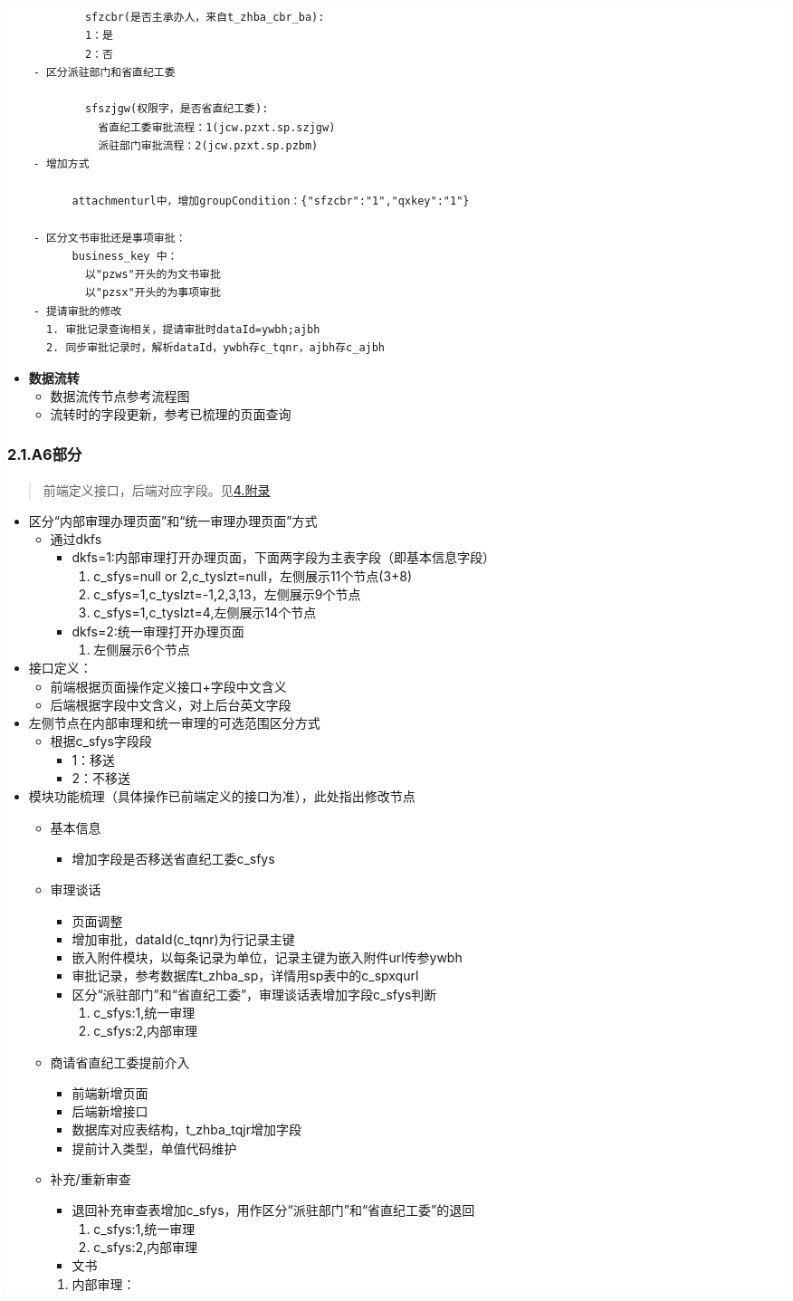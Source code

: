                 sfzcbr(是否主承办人，来自t_zhba_cbr_ba):
                1：是
                2：否
        - 区分派驻部门和省直纪工委
                
                sfszjgw(权限字，是否省直纪工委):
                  省直纪工委审批流程：1(jcw.pzxt.sp.szjgw)
                  派驻部门审批流程：2(jcw.pzxt.sp.pzbm)
        - 增加方式
        
              attachmenturl中，增加groupCondition：{"sfzcbr":"1","qxkey":"1"}

        - 区分文书审批还是事项审批：   
              business_key 中：   
                以"pzws"开头的为文书审批   
                以"pzsx"开头的为事项审批
        - 提请审批的修改
          1. 审批记录查询相关，提请审批时dataId=ywbh;ajbh
          2. 同步审批记录时，解析dataId，ywbh存c_tqnr，ajbh存c_ajbh
- **数据流转**
    - 数据流传节点参考流程图
    - 流转时的字段更新，参考已梳理的页面查询
### 2.1.A6部分
>前端定义接口，后端对应字段。见[4.附录](#4.附录)

- 区分“内部审理办理页面”和“统一审理办理页面”方式
    - 通过dkfs
        - dkfs=1:内部审理打开办理页面，下面两字段为主表字段（即基本信息字段）
            1. c_sfys=null or 2,c_tyslzt=null，左侧展示11个节点(3+8)
            2. c_sfys=1,c_tyslzt=-1,2,3,13，左侧展示9个节点
            3. c_sfys=1,c_tyslzt=4,左侧展示14个节点
        - dkfs=2:统一审理打开办理页面
            1. 左侧展示6个节点
- 接口定义：
    - 前端根据页面操作定义接口+字段中文含义
    - 后端根据字段中文含义，对上后台英文字段
- 左侧节点在内部审理和统一审理的可选范围区分方式
    - 根据c_sfys字段段
        - 1：移送
        - 2：不移送
- 模块功能梳理（具体操作已前端定义的接口为准），此处指出修改节点
    - 基本信息
        
        - 增加字段是否移送省直纪工委c_sfys
    - 审理谈话
        - 页面调整
        - 增加审批，dataId(c_tqnr)为行记录主键
        - 嵌入附件模块，以每条记录为单位，记录主键为嵌入附件url传参ywbh
        - 审批记录，参考数据库t_zhba_sp，详情用sp表中的c_spxqurl
        - 区分“派驻部门”和“省直纪工委”，审理谈话表增加字段c_sfys判断
            1. c_sfys:1,统一审理
            2. c_sfys:2,内部审理
    - 商请省直纪工委提前介入
        - 前端新增页面
        - 后端新增接口
        - 数据库对应表结构，t_zhba_tqjr增加字段
        - 提前计入类型，单值代码维护
    - 补充/重新审查
        - 退回补充审查表增加c_sfys，用作区分“派驻部门”和“省直纪工委”的退回
            1. c_sfys:1,统一审理
            2. c_sfys:2,内部审理
        - 文书
        1. 内部审理：
    